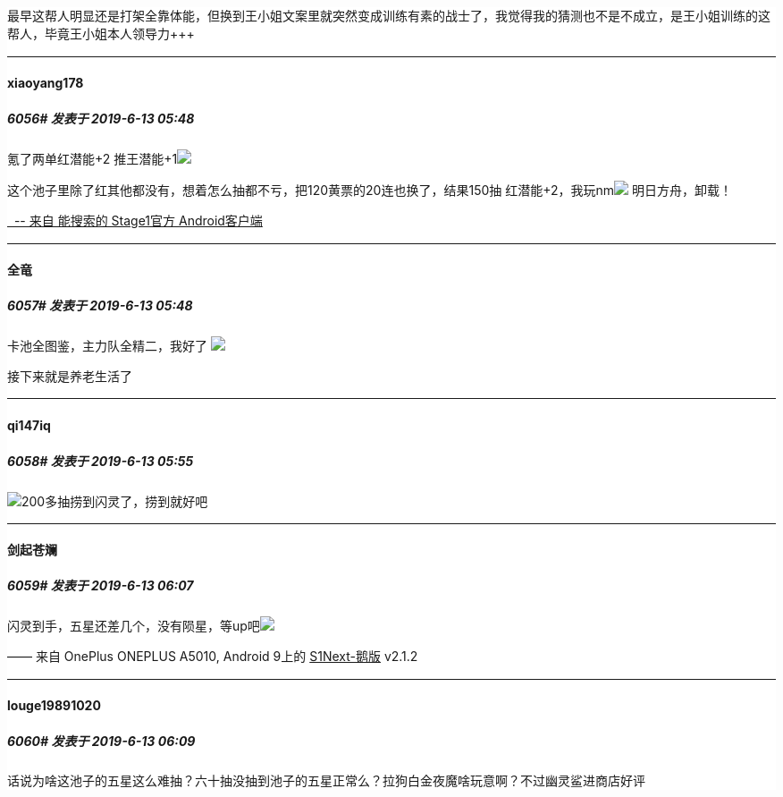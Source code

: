 最早这帮人明显还是打架全靠体能，但换到王小姐文案里就突然变成训练有素的战士了，我觉得我的猜测也不是不成立，是王小姐训练的这帮人，毕竟王小姐本人领导力+++


-----

####  xiaoyang178  
##### 6056#       发表于 2019-6-13 05:48


氪了两单红潜能+2 推王潜能+1<img src="https://static.saraba1st.com/image/smiley/face2017/067.png" referrerpolicy="no-referrer">

这个池子里除了红其他都没有，想着怎么抽都不亏，把120黄票的20连也换了，结果150抽 红潜能+2，我玩nm<img src="https://static.saraba1st.com/image/smiley/face2017/067.png" referrerpolicy="no-referrer">
明日方舟，卸载！

[  -- 来自 能搜索的 Stage1官方 Android客户端](https://www.coolapk.com/apk/140634)


-----

####  全竜  
##### 6057#       发表于 2019-6-13 05:48


卡池全图鉴，主力队全精二，我好了 <img src="https://static.saraba1st.com/image/smiley/face2017/018.png" referrerpolicy="no-referrer"> 


接下来就是养老生活了


-----

####  qi147iq  
##### 6058#       发表于 2019-6-13 05:55


<img src="https://static.saraba1st.com/image/smiley/face2017/152.png" referrerpolicy="no-referrer">200多抽捞到闪灵了，捞到就好吧


-----

####  剑起苍斓  
##### 6059#       发表于 2019-6-13 06:07


闪灵到手，五星还差几个，没有陨星，等up吧<img src="https://static.saraba1st.com/image/smiley/face2017/009.gif" referrerpolicy="no-referrer">

—— 来自 OnePlus ONEPLUS A5010, Android 9上的 [S1Next-鹅版](https://github.com/ykrank/S1-Next/releases) v2.1.2


-----

####  louge19891020  
##### 6060#       发表于 2019-6-13 06:09


话说为啥这池子的五星这么难抽？六十抽没抽到池子的五星正常么？拉狗白金夜魔啥玩意啊？不过幽灵鲨进商店好评
